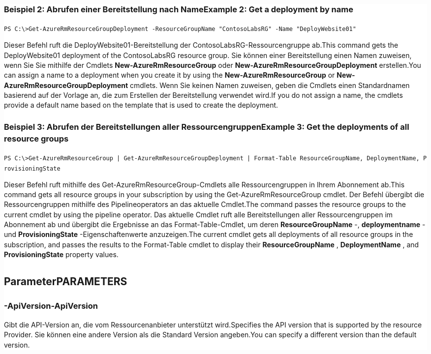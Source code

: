 ### <span data-ttu-id="e9d7a-121">Beispiel 2: Abrufen einer Bereitstellung nach Name</span><span class="sxs-lookup"><span data-stu-id="e9d7a-121">Example 2: Get a deployment by name</span></span>
```
PS C:\>Get-AzureRmResourceGroupDeployment -ResourceGroupName "ContosoLabsRG" -Name "DeployWebsite01"
```

<span data-ttu-id="e9d7a-122">Dieser Befehl ruft die DeployWebsite01-Bereitstellung der ContosoLabsRG-Ressourcengruppe ab.</span><span class="sxs-lookup"><span data-stu-id="e9d7a-122">This command gets the DeployWebsite01 deployment of the ContosoLabsRG resource group.</span></span>
<span data-ttu-id="e9d7a-123">Sie können einer Bereitstellung einen Namen zuweisen, wenn Sie Sie mithilfe der Cmdlets **New-AzureRmResourceGroup** oder **New-AzureRmResourceGroupDeployment** erstellen.</span><span class="sxs-lookup"><span data-stu-id="e9d7a-123">You can assign a name to a deployment when you create it by using the **New-AzureRmResourceGroup** or **New-AzureRmResourceGroupDeployment** cmdlets.</span></span>
<span data-ttu-id="e9d7a-124">Wenn Sie keinen Namen zuweisen, geben die Cmdlets einen Standardnamen basierend auf der Vorlage an, die zum Erstellen der Bereitstellung verwendet wird.</span><span class="sxs-lookup"><span data-stu-id="e9d7a-124">If you do not assign a name, the cmdlets provide a default name based on the template that is used to create the deployment.</span></span>

### <span data-ttu-id="e9d7a-125">Beispiel 3: Abrufen der Bereitstellungen aller Ressourcengruppen</span><span class="sxs-lookup"><span data-stu-id="e9d7a-125">Example 3: Get the deployments of all resource groups</span></span>
```
PS C:\>Get-AzureRmResourceGroup | Get-AzureRmResourceGroupDeployment | Format-Table ResourceGroupName, DeploymentName, ProvisioningState
```

<span data-ttu-id="e9d7a-126">Dieser Befehl ruft mithilfe des Get-AzureRmResourceGroup-Cmdlets alle Ressourcengruppen in Ihrem Abonnement ab.</span><span class="sxs-lookup"><span data-stu-id="e9d7a-126">This command gets all resource groups in your subscription by using the Get-AzureRmResourceGroup cmdlet.</span></span>
<span data-ttu-id="e9d7a-127">Der Befehl übergibt die Ressourcengruppen mithilfe des Pipelineoperators an das aktuelle Cmdlet.</span><span class="sxs-lookup"><span data-stu-id="e9d7a-127">The command passes the resource groups to the current cmdlet by using the pipeline operator.</span></span>
<span data-ttu-id="e9d7a-128">Das aktuelle Cmdlet ruft alle Bereitstellungen aller Ressourcengruppen im Abonnement ab und übergibt die Ergebnisse an das Format-Table-Cmdlet, um deren **ResourceGroupName** -, **deploymentname** -und **ProvisioningState** -Eigenschaftenwerte anzuzeigen.</span><span class="sxs-lookup"><span data-stu-id="e9d7a-128">The current cmdlet gets all deployments of all resource groups in the subscription, and passes the results to the Format-Table cmdlet to display their **ResourceGroupName** , **DeploymentName** , and **ProvisioningState** property values.</span></span>

## <span data-ttu-id="e9d7a-129">Parameter</span><span class="sxs-lookup"><span data-stu-id="e9d7a-129">PARAMETERS</span></span>

### <span data-ttu-id="e9d7a-130">-ApiVersion</span><span class="sxs-lookup"><span data-stu-id="e9d7a-130">-ApiVersion</span></span>
<span data-ttu-id="e9d7a-131">Gibt die API-Version an, die vom Ressourcenanbieter unterstützt wird.</span><span class="sxs-lookup"><span data-stu-id="e9d7a-131">Specifies the API version that is supported by the resource Provider.</span></span>
<span data-ttu-id="e9d7a-132">Sie können eine andere Version als die Standard Version angeben.</span><span class="sxs-lookup"><span data-stu-id="e9d7a-132">You can specify a different version than the default version.</span></span>
